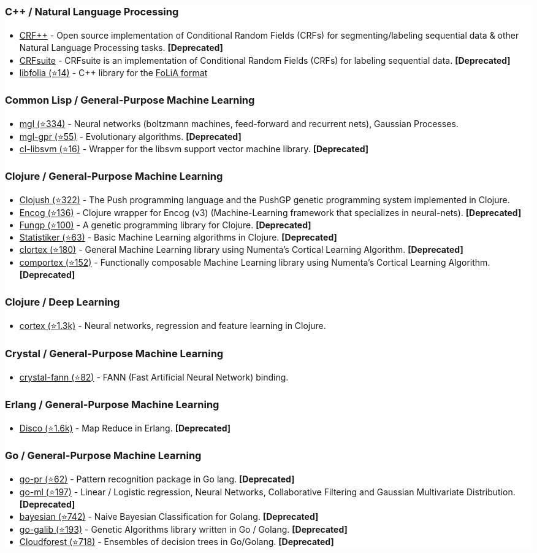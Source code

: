 ### C++ / Natural Language Processing

*   [CRF++](https://taku910.github.io/crfpp/) - Open source implementation of Conditional Random Fields (CRFs) for segmenting/labeling sequential data & other Natural Language Processing tasks. **\[Deprecated]**
*   [CRFsuite](http://www.chokkan.org/software/crfsuite/) - CRFsuite is an implementation of Conditional Random Fields (CRFs) for labeling sequential data. **\[Deprecated]**
*   [libfolia (⭐14)](https://github.com/LanguageMachines/libfolia) - C++ library for the [FoLiA format](https://proycon.github.io/folia/)

### Common Lisp / General-Purpose Machine Learning

*   [mgl (⭐334)](https://github.com/melisgl/mgl/) - Neural networks (boltzmann machines, feed-forward and recurrent nets), Gaussian Processes.
*   [mgl-gpr (⭐55)](https://github.com/melisgl/mgl-gpr/) - Evolutionary algorithms. **\[Deprecated]**
*   [cl-libsvm (⭐16)](https://github.com/melisgl/cl-libsvm/) - Wrapper for the libsvm support vector machine library. **\[Deprecated]**

### Clojure / General-Purpose Machine Learning

*   [Clojush (⭐322)](https://github.com/lspector/Clojush) - The Push programming language and the PushGP genetic programming system implemented in Clojure.
*   [Encog (⭐136)](https://github.com/jimpil/enclog) - Clojure wrapper for Encog (v3) (Machine-Learning framework that specializes in neural-nets). **\[Deprecated]**
*   [Fungp (⭐100)](https://github.com/vollmerm/fungp) - A genetic programming library for Clojure. **\[Deprecated]**
*   [Statistiker (⭐63)](https://github.com/clojurewerkz/statistiker) - Basic Machine Learning algorithms in Clojure. **\[Deprecated]**
*   [clortex (⭐180)](https://github.com/htm-community/clortex) - General Machine Learning library using Numenta’s Cortical Learning Algorithm. **\[Deprecated]**
*   [comportex (⭐152)](https://github.com/htm-community/comportex) - Functionally composable Machine Learning library using Numenta’s Cortical Learning Algorithm. **\[Deprecated]**

### Clojure / Deep Learning

*   [cortex (⭐1.3k)](https://github.com/originrose/cortex) - Neural networks, regression and feature learning in Clojure.

### Crystal / General-Purpose Machine Learning

*   [crystal-fann (⭐82)](https://github.com/NeuraLegion/crystal-fann) - FANN (Fast Artificial Neural Network) binding.

### Erlang / General-Purpose Machine Learning

*   [Disco (⭐1.6k)](https://github.com/discoproject/disco/) - Map Reduce in Erlang. **\[Deprecated]**

### Go / General-Purpose Machine Learning

*   [go-pr (⭐62)](https://github.com/daviddengcn/go-pr) - Pattern recognition package in Go lang. **\[Deprecated]**
*   [go-ml (⭐197)](https://github.com/alonsovidales/go_ml) - Linear / Logistic regression, Neural Networks, Collaborative Filtering and Gaussian Multivariate Distribution. **\[Deprecated]**
*   [bayesian (⭐742)](https://github.com/jbrukh/bayesian) - Naive Bayesian Classification for Golang. **\[Deprecated]**
*   [go-galib (⭐193)](https://github.com/thoj/go-galib) - Genetic Algorithms library written in Go / Golang. **\[Deprecated]**
*   [Cloudforest (⭐718)](https://github.com/ryanbressler/CloudForest) - Ensembles of decision trees in Go/Golang. **\[Deprecated]**
